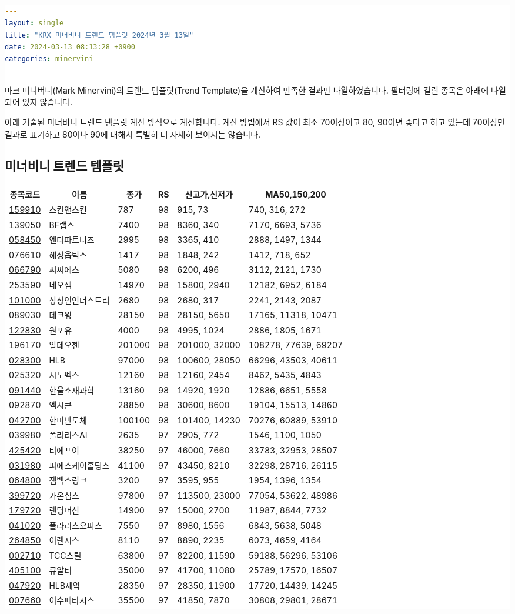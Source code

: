 ```yaml
---
layout: single
title: "KRX 미너비니 트렌드 템플릿 2024년 3월 13일"
date: 2024-03-13 08:13:28 +0900
categories: minervini
---
```

마크 미니버니(Mark Minervini)의 트렌드 템플릿(Trend Template)을 계산하여 만족한 결과만 나열하였습니다. 필터링에 걸린 종목은 아래에 나열되어 있지 않습니다.

아래 기술된 미너비니 트렌드 템플릿 계산 방식으로 계산합니다. 계산 방법에서 RS 값이 최소 70이상이고 80, 90이면 좋다고 하고 있는데 70이상만 결과로 표기하고 80이나 90에 대해서 특별히 더 자세히 보이지는 않습니다.

## 미너비니 트렌드 템플릿

|종목코드|이름|종가|RS|신고가,신저가|MA50,150,200|
|------|---|---|--|---------|------------|
|[159910](https://finance.daum.net/quotes/A159910)|스킨앤스킨|787|98|915, 73|740, 316, 272|
|[139050](https://finance.daum.net/quotes/A139050)|BF랩스|7400|98|8360, 340|7170, 6693, 5736|
|[058450](https://finance.daum.net/quotes/A058450)|엔터파트너즈|2995|98|3365, 410|2888, 1497, 1344|
|[076610](https://finance.daum.net/quotes/A076610)|해성옵틱스|1417|98|1848, 242|1412, 718, 652|
|[066790](https://finance.daum.net/quotes/A066790)|씨씨에스|5080|98|6200, 496|3112, 2121, 1730|
|[253590](https://finance.daum.net/quotes/A253590)|네오셈|14970|98|15800, 2940|12182, 6952, 6184|
|[101000](https://finance.daum.net/quotes/A101000)|상상인인더스트리|2680|98|2680, 317|2241, 2143, 2087|
|[089030](https://finance.daum.net/quotes/A089030)|테크윙|28150|98|28150, 5650|17165, 11318, 10471|
|[122830](https://finance.daum.net/quotes/A122830)|원포유|4000|98|4995, 1024|2886, 1805, 1671|
|[196170](https://finance.daum.net/quotes/A196170)|알테오젠|201000|98|201000, 32000|108278, 77639, 69207|
|[028300](https://finance.daum.net/quotes/A028300)|HLB|97000|98|100600, 28050|66296, 43503, 40611|
|[025320](https://finance.daum.net/quotes/A025320)|시노펙스|12160|98|12160, 2454|8462, 5435, 4843|
|[091440](https://finance.daum.net/quotes/A091440)|한울소재과학|13160|98|14920, 1920|12886, 6651, 5558|
|[092870](https://finance.daum.net/quotes/A092870)|엑시콘|28850|98|30600, 8600|19104, 15513, 14860|
|[042700](https://finance.daum.net/quotes/A042700)|한미반도체|100100|98|101400, 14230|70276, 60889, 53910|
|[039980](https://finance.daum.net/quotes/A039980)|폴라리스AI|2635|97|2905, 772|1546, 1100, 1050|
|[425420](https://finance.daum.net/quotes/A425420)|티에프이|38250|97|46000, 7660|33783, 32953, 28507|
|[031980](https://finance.daum.net/quotes/A031980)|피에스케이홀딩스|41100|97|43450, 8210|32298, 28716, 26115|
|[064800](https://finance.daum.net/quotes/A064800)|젬백스링크|3200|97|3595, 955|1954, 1396, 1354|
|[399720](https://finance.daum.net/quotes/A399720)|가온칩스|97800|97|113500, 23000|77054, 53622, 48986|
|[179720](https://finance.daum.net/quotes/A179720)|렌딩머신|14900|97|15000, 2700|11987, 8844, 7732|
|[041020](https://finance.daum.net/quotes/A041020)|폴라리스오피스|7550|97|8980, 1556|6843, 5638, 5048|
|[264850](https://finance.daum.net/quotes/A264850)|이랜시스|8110|97|8890, 2235|6073, 4659, 4164|
|[002710](https://finance.daum.net/quotes/A002710)|TCC스틸|63800|97|82200, 11590|59188, 56296, 53106|
|[405100](https://finance.daum.net/quotes/A405100)|큐알티|35000|97|41700, 11080|25789, 17570, 16507|
|[047920](https://finance.daum.net/quotes/A047920)|HLB제약|28350|97|28350, 11900|17720, 14439, 14245|
|[007660](https://finance.daum.net/quotes/A007660)|이수페타시스|35500|97|41850, 7870|30808, 29801, 28671|